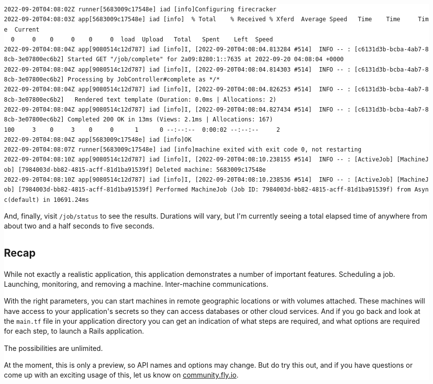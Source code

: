 ```
2022-09-20T04:08:02Z runner[5683009c17548e] iad [info]Configuring firecracker
2022-09-20T04:08:03Z app[5683009c17548e] iad [info]  % Total    % Received % Xferd  Average Speed   Time    Time     Time  Current
  0     0    0     0    0     0  load  Upload   Total   Spent    Left  Speed
2022-09-20T04:08:04Z app[9080514c12d787] iad [info]I, [2022-09-20T04:08:04.813284 #514]  INFO -- : [c6131d3b-bcba-4ab7-88cb-3e07800ec6b2] Started GET "/job/complete" for 2a09:8280:1::7635 at 2022-09-20 04:08:04 +0000
2022-09-20T04:08:04Z app[9080514c12d787] iad [info]I, [2022-09-20T04:08:04.814303 #514]  INFO -- : [c6131d3b-bcba-4ab7-88cb-3e07800ec6b2] Processing by JobController#complete as */*
2022-09-20T04:08:04Z app[9080514c12d787] iad [info]I, [2022-09-20T04:08:04.826253 #514]  INFO -- : [c6131d3b-bcba-4ab7-88cb-3e07800ec6b2]   Rendered text template (Duration: 0.0ms | Allocations: 2)
2022-09-20T04:08:04Z app[9080514c12d787] iad [info]I, [2022-09-20T04:08:04.827434 #514]  INFO -- : [c6131d3b-bcba-4ab7-88cb-3e07800ec6b2] Completed 200 OK in 13ms (Views: 2.1ms | Allocations: 167)
100     3    0     3    0     0      1      0 --:--:--  0:00:02 --:--:--     2
2022-09-20T04:08:04Z app[5683009c17548e] iad [info]OK
2022-09-20T04:08:07Z runner[5683009c17548e] iad [info]machine exited with exit code 0, not restarting
2022-09-20T04:08:10Z app[9080514c12d787] iad [info]I, [2022-09-20T04:08:10.238155 #514]  INFO -- : [ActiveJob] [MachineJob] [7984003d-bb82-4815-acff-81d1ba91539f] Deleted machine: 5683009c17548e
2022-09-20T04:08:10Z app[9080514c12d787] iad [info]I, [2022-09-20T04:08:10.238536 #514]  INFO -- : [ActiveJob] [MachineJob] [7984003d-bb82-4815-acff-81d1ba91539f] Performed MachineJob (Job ID: 7984003d-bb82-4815-acff-81d1ba91539f) from Async(default) in 10691.24ms
```

And, finally, visit `/job/status` to see the results.  Durations will vary, but I'm currently seeing a total elapsed time of anywhere from about two and a half seconds to five seconds.

## Recap

While not exactly a realistic application, this application demonstrates a number of important features.  Scheduling a job.  Launching, monitoring, and removing a machine.  Inter-machine communications.

With the right parameters, you can start machines in remote geographic locations or with volumes attached.  These machines will have access to your application's secrets so they can access databases or other cloud services.  And if you go back and look at the `main.tf` file in your application directory you can get an indication of what steps are required, and what options are required for each step, to launch a Rails application.

The possibilities are unlimited.

At the moment, this is only a preview, so API names and options may change.
But do try this out, and if you have questions or come up with an exciting
usage of this, let us know on [community.fly.io](https://community.fly.io/).

